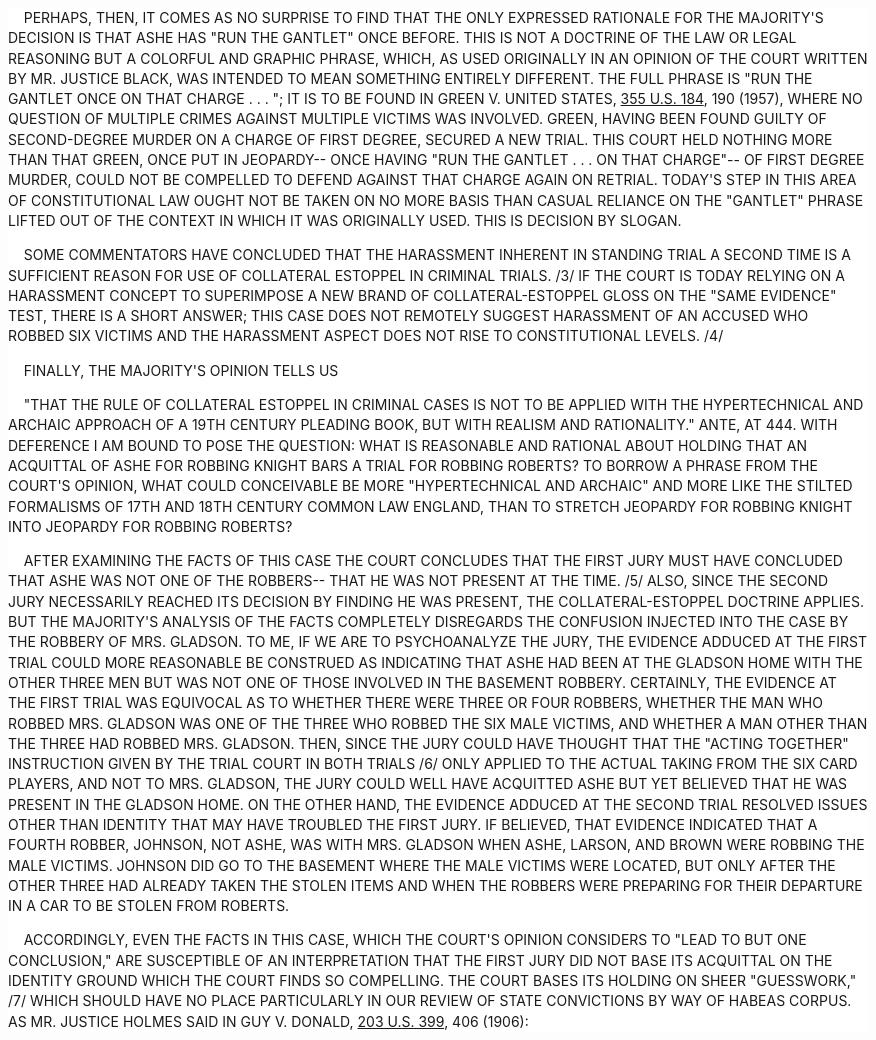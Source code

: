    PERHAPS, THEN, IT COMES AS NO SURPRISE TO FIND THAT THE ONLY EXPRESSED RATIONALE FOR THE MAJORITY'S DECISION IS THAT ASHE HAS "RUN THE GANTLET" ONCE BEFORE.  THIS IS NOT A DOCTRINE OF THE LAW OR LEGAL REASONING BUT A COLORFUL AND GRAPHIC PHRASE, WHICH, AS USED ORIGINALLY IN AN OPINION OF THE COURT WRITTEN BY MR. JUSTICE BLACK, WAS INTENDED TO MEAN SOMETHING ENTIRELY DIFFERENT.  THE FULL PHRASE IS "RUN THE GANTLET ONCE ON THAT CHARGE . . . "; IT IS TO BE FOUND IN GREEN V. UNITED STATES, [355 U.S. 184][/us/courts/scotus/usReporter/355/184], 190 (1957), WHERE NO QUESTION OF MULTIPLE CRIMES AGAINST MULTIPLE VICTIMS WAS INVOLVED.  GREEN, HAVING BEEN FOUND GUILTY OF SECOND-DEGREE MURDER ON A CHARGE OF FIRST DEGREE, SECURED A NEW TRIAL.  THIS COURT HELD NOTHING MORE THAN THAT GREEN, ONCE PUT IN JEOPARDY-- ONCE HAVING "RUN THE GANTLET . . . ON THAT CHARGE"-- OF FIRST DEGREE MURDER, COULD NOT BE COMPELLED TO DEFEND AGAINST THAT CHARGE AGAIN ON RETRIAL.     TODAY'S STEP IN THIS AREA OF CONSTITUTIONAL LAW OUGHT NOT BE TAKEN ON NO MORE BASIS THAN CASUAL RELIANCE ON THE "GANTLET" PHRASE LIFTED OUT OF THE CONTEXT IN WHICH IT WAS ORIGINALLY USED.  THIS IS DECISION BY SLOGAN.

    SOME COMMENTATORS HAVE CONCLUDED THAT THE HARASSMENT INHERENT IN STANDING TRIAL A SECOND TIME IS A SUFFICIENT REASON FOR USE OF COLLATERAL ESTOPPEL IN CRIMINAL TRIALS.  /3/  IF THE COURT IS TODAY RELYING ON A HARASSMENT CONCEPT TO SUPERIMPOSE A NEW BRAND OF COLLATERAL-ESTOPPEL GLOSS ON THE "SAME EVIDENCE" TEST, THERE IS A SHORT ANSWER; THIS CASE DOES NOT REMOTELY SUGGEST HARASSMENT OF AN ACCUSED WHO ROBBED SIX VICTIMS AND THE HARASSMENT ASPECT DOES NOT RISE TO CONSTITUTIONAL LEVELS.  /4/

    FINALLY, THE MAJORITY'S OPINION TELLS US

    "THAT THE RULE OF COLLATERAL ESTOPPEL IN CRIMINAL CASES IS NOT TO BE APPLIED WITH THE HYPERTECHNICAL AND ARCHAIC APPROACH OF A 19TH CENTURY PLEADING BOOK, BUT WITH REALISM AND RATIONALITY."  ANTE, AT 444.  WITH DEFERENCE I AM BOUND TO POSE THE QUESTION:  WHAT IS REASONABLE AND RATIONAL ABOUT HOLDING THAT AN ACQUITTAL OF ASHE FOR ROBBING KNIGHT BARS A TRIAL FOR ROBBING ROBERTS?  TO BORROW A PHRASE FROM THE COURT'S OPINION, WHAT COULD CONCEIVABLE BE MORE "HYPERTECHNICAL AND ARCHAIC" AND MORE LIKE THE STILTED FORMALISMS OF 17TH AND 18TH CENTURY COMMON LAW ENGLAND, THAN TO STRETCH JEOPARDY FOR ROBBING KNIGHT INTO JEOPARDY FOR ROBBING ROBERTS?

    AFTER EXAMINING THE FACTS OF THIS CASE THE COURT CONCLUDES THAT THE FIRST JURY MUST HAVE CONCLUDED THAT ASHE WAS NOT ONE OF THE ROBBERS-- THAT HE WAS NOT PRESENT AT THE TIME.  /5/  ALSO, SINCE THE SECOND JURY NECESSARILY REACHED ITS DECISION BY FINDING HE WAS PRESENT, THE COLLATERAL-ESTOPPEL DOCTRINE APPLIES.  BUT THE MAJORITY'S ANALYSIS OF THE FACTS COMPLETELY DISREGARDS THE CONFUSION INJECTED INTO THE CASE BY THE ROBBERY OF MRS. GLADSON.  TO ME, IF WE ARE TO PSYCHOANALYZE THE JURY, THE EVIDENCE ADDUCED AT THE FIRST TRIAL COULD MORE REASONABLE BE CONSTRUED AS INDICATING THAT ASHE HAD BEEN AT THE GLADSON HOME WITH THE OTHER THREE MEN BUT WAS NOT ONE OF THOSE INVOLVED IN THE BASEMENT ROBBERY.  CERTAINLY, THE EVIDENCE AT THE FIRST TRIAL WAS EQUIVOCAL AS TO WHETHER THERE WERE THREE OR FOUR ROBBERS, WHETHER THE MAN WHO ROBBED MRS. GLADSON WAS ONE OF THE THREE WHO ROBBED THE SIX MALE VICTIMS, AND WHETHER A MAN OTHER THAN THE THREE HAD ROBBED MRS. GLADSON.  THEN, SINCE THE JURY COULD HAVE THOUGHT THAT THE "ACTING TOGETHER" INSTRUCTION GIVEN BY THE TRIAL COURT IN BOTH TRIALS /6/  ONLY APPLIED TO THE ACTUAL TAKING FROM THE SIX CARD PLAYERS, AND NOT TO MRS. GLADSON, THE JURY COULD WELL HAVE ACQUITTED ASHE BUT YET BELIEVED THAT HE WAS PRESENT IN THE GLADSON HOME.  ON THE OTHER HAND, THE EVIDENCE ADDUCED AT THE SECOND TRIAL RESOLVED ISSUES OTHER THAN IDENTITY THAT MAY HAVE TROUBLED THE FIRST JURY.  IF BELIEVED, THAT EVIDENCE INDICATED THAT A FOURTH ROBBER, JOHNSON, NOT ASHE, WAS WITH MRS. GLADSON WHEN ASHE, LARSON, AND BROWN WERE ROBBING THE MALE VICTIMS.  JOHNSON DID GO TO THE BASEMENT WHERE THE MALE VICTIMS WERE LOCATED, BUT ONLY AFTER THE OTHER THREE HAD ALREADY TAKEN THE STOLEN ITEMS AND WHEN THE ROBBERS WERE PREPARING FOR THEIR DEPARTURE IN A CAR TO BE STOLEN FROM ROBERTS.

    ACCORDINGLY, EVEN THE FACTS IN THIS CASE, WHICH THE COURT'S OPINION CONSIDERS TO "LEAD TO BUT ONE CONCLUSION," ARE SUSCEPTIBLE OF AN INTERPRETATION THAT THE FIRST JURY DID NOT BASE ITS ACQUITTAL ON THE IDENTITY GROUND WHICH THE COURT FINDS SO COMPELLING.  THE COURT BASES ITS HOLDING ON SHEER "GUESSWORK,"  /7/  WHICH SHOULD HAVE NO PLACE PARTICULARLY IN OUR REVIEW OF STATE CONVICTIONS BY WAY OF HABEAS CORPUS.  AS MR. JUSTICE HOLMES SAID IN GUY V. DONALD, [203 U.S. 399][/us/courts/scotus/usReporter/203/399], 406 (1906):


[/us/courts/scotus/usReporter/397/436]: https://publicdocs.github.io/go/links?ns=uslm-x&ref=%2Fus%2Fcourts%2Fscotus%2FusReporter%2F397%2F436
[/us/courts/scotus/usReporter/356/464]: https://publicdocs.github.io/go/links?ns=uslm-x&ref=%2Fus%2Fcourts%2Fscotus%2FusReporter%2F356%2F464
[/us/courts/scotus/usReporter/395/784]: https://publicdocs.github.io/go/links?ns=uslm-x&ref=%2Fus%2Fcourts%2Fscotus%2FusReporter%2F395%2F784
[/us/courts/scotus/usReporter/395/711]: https://publicdocs.github.io/go/links?ns=uslm-x&ref=%2Fus%2Fcourts%2Fscotus%2FusReporter%2F395%2F711
[/us/courts/scotus/usReporter/395/784]: https://publicdocs.github.io/go/links?ns=uslm-x&ref=%2Fus%2Fcourts%2Fscotus%2FusReporter%2F395%2F784
[/us/courts/scotus/usReporter/356/464]: https://publicdocs.github.io/go/links?ns=uslm-x&ref=%2Fus%2Fcourts%2Fscotus%2FusReporter%2F356%2F464
[/us/courts/scotus/usReporter/393/1115]: https://publicdocs.github.io/go/links?ns=uslm-x&ref=%2Fus%2Fcourts%2Fscotus%2FusReporter%2F393%2F1115
[/us/courts/scotus/usReporter/395/784]: https://publicdocs.github.io/go/links?ns=uslm-x&ref=%2Fus%2Fcourts%2Fscotus%2FusReporter%2F395%2F784
[/us/courts/scotus/usReporter/376/254]: https://publicdocs.github.io/go/links?ns=uslm-x&ref=%2Fus%2Fcourts%2Fscotus%2FusReporter%2F376%2F254
[/us/courts/scotus/usReporter/340/268]: https://publicdocs.github.io/go/links?ns=uslm-x&ref=%2Fus%2Fcourts%2Fscotus%2FusReporter%2F340%2F268
[/us/courts/scotus/usReporter/338/49]: https://publicdocs.github.io/go/links?ns=uslm-x&ref=%2Fus%2Fcourts%2Fscotus%2FusReporter%2F338%2F49
[/us/courts/scotus/usReporter/309/227]: https://publicdocs.github.io/go/links?ns=uslm-x&ref=%2Fus%2Fcourts%2Fscotus%2FusReporter%2F309%2F227
[/us/courts/scotus/usReporter/294/587]: https://publicdocs.github.io/go/links?ns=uslm-x&ref=%2Fus%2Fcourts%2Fscotus%2FusReporter%2F294%2F587
[/us/courts/scotus/usReporter/242/85]: https://publicdocs.github.io/go/links?ns=uslm-x&ref=%2Fus%2Fcourts%2Fscotus%2FusReporter%2F242%2F85
[/us/courts/scotus/usReporter/332/575]: https://publicdocs.github.io/go/links?ns=uslm-x&ref=%2Fus%2Fcourts%2Fscotus%2FusReporter%2F332%2F575
[/us/courts/scotus/usReporter/395/711]: https://publicdocs.github.io/go/links?ns=uslm-x&ref=%2Fus%2Fcourts%2Fscotus%2FusReporter%2F395%2F711
[/us/courts/scotus/usReporter/355/184]: https://publicdocs.github.io/go/links?ns=uslm-x&ref=%2Fus%2Fcourts%2Fscotus%2FusReporter%2F355%2F184
[/us/courts/scotus/usReporter/395/711]: https://publicdocs.github.io/go/links?ns=uslm-x&ref=%2Fus%2Fcourts%2Fscotus%2FusReporter%2F395%2F711
[/us/courts/scotus/usReporter/116/436]: https://publicdocs.github.io/go/links?ns=uslm-x&ref=%2Fus%2Fcourts%2Fscotus%2FusReporter%2F116%2F436
[/us/courts/scotus/usReporter/237/309]: https://publicdocs.github.io/go/links?ns=uslm-x&ref=%2Fus%2Fcourts%2Fscotus%2FusReporter%2F237%2F309
[/us/courts/scotus/usReporter/332/575]: https://publicdocs.github.io/go/links?ns=uslm-x&ref=%2Fus%2Fcourts%2Fscotus%2FusReporter%2F332%2F575
[/us/courts/scotus/usReporter/359/121]: https://publicdocs.github.io/go/links?ns=uslm-x&ref=%2Fus%2Fcourts%2Fscotus%2FusReporter%2F359%2F121
[/us/courts/scotus/usReporter/359/187]: https://publicdocs.github.io/go/links?ns=uslm-x&ref=%2Fus%2Fcourts%2Fscotus%2FusReporter%2F359%2F187
[/us/courts/scotus/usReporter/356/571]: https://publicdocs.github.io/go/links?ns=uslm-x&ref=%2Fus%2Fcourts%2Fscotus%2FusReporter%2F356%2F571
[/us/courts/scotus/usReporter/355/184]: https://publicdocs.github.io/go/links?ns=uslm-x&ref=%2Fus%2Fcourts%2Fscotus%2FusReporter%2F355%2F184
[/us/courts/scotus/usReporter/356/464]: https://publicdocs.github.io/go/links?ns=uslm-x&ref=%2Fus%2Fcourts%2Fscotus%2FusReporter%2F356%2F464
[/us/courts/scotus/usReporter/395/711]: https://publicdocs.github.io/go/links?ns=uslm-x&ref=%2Fus%2Fcourts%2Fscotus%2FusReporter%2F395%2F711
[/us/courts/scotus/usReporter/395/784]: https://publicdocs.github.io/go/links?ns=uslm-x&ref=%2Fus%2Fcourts%2Fscotus%2FusReporter%2F395%2F784
[/us/courts/scotus/usReporter/359/187]: https://publicdocs.github.io/go/links?ns=uslm-x&ref=%2Fus%2Fcourts%2Fscotus%2FusReporter%2F359%2F187
[/us/courts/scotus/usReporter/356/464]: https://publicdocs.github.io/go/links?ns=uslm-x&ref=%2Fus%2Fcourts%2Fscotus%2FusReporter%2F356%2F464
[/us/courts/scotus/usReporter/395/784]: https://publicdocs.github.io/go/links?ns=uslm-x&ref=%2Fus%2Fcourts%2Fscotus%2FusReporter%2F395%2F784
[/us/courts/scotus/usReporter/395/711]: https://publicdocs.github.io/go/links?ns=uslm-x&ref=%2Fus%2Fcourts%2Fscotus%2FusReporter%2F395%2F711
[/us/courts/scotus/usReporter/378/1]: https://publicdocs.github.io/go/links?ns=uslm-x&ref=%2Fus%2Fcourts%2Fscotus%2FusReporter%2F378%2F1
[/us/courts/scotus/usReporter/355/184]: https://publicdocs.github.io/go/links?ns=uslm-x&ref=%2Fus%2Fcourts%2Fscotus%2FusReporter%2F355%2F184
[/us/courts/scotus/usReporter/356/464]: https://publicdocs.github.io/go/links?ns=uslm-x&ref=%2Fus%2Fcourts%2Fscotus%2FusReporter%2F356%2F464
[/us/courts/scotus/usReporter/131/176]: https://publicdocs.github.io/go/links?ns=uslm-x&ref=%2Fus%2Fcourts%2Fscotus%2FusReporter%2F131%2F176
[/us/courts/scotus/usReporter/383/715]: https://publicdocs.github.io/go/links?ns=uslm-x&ref=%2Fus%2Fcourts%2Fscotus%2FusReporter%2F383%2F715
[/us/courts/scotus/usReporter/371/285]: https://publicdocs.github.io/go/links?ns=uslm-x&ref=%2Fus%2Fcourts%2Fscotus%2FusReporter%2F371%2F285
[/us/courts/scotus/usReporter/392/309]: https://publicdocs.github.io/go/links?ns=uslm-x&ref=%2Fus%2Fcourts%2Fscotus%2FusReporter%2F392%2F309
[/us/courts/scotus/usReporter/223/442]: https://publicdocs.github.io/go/links?ns=uslm-x&ref=%2Fus%2Fcourts%2Fscotus%2FusReporter%2F223%2F442
[/us/courts/scotus/usReporter/383/715]: https://publicdocs.github.io/go/links?ns=uslm-x&ref=%2Fus%2Fcourts%2Fscotus%2FusReporter%2F383%2F715
[/us/courts/scotus/usReporter/391/123]: https://publicdocs.github.io/go/links?ns=uslm-x&ref=%2Fus%2Fcourts%2Fscotus%2FusReporter%2F391%2F123
[/us/courts/scotus/usReporter/357/386]: https://publicdocs.github.io/go/links?ns=uslm-x&ref=%2Fus%2Fcourts%2Fscotus%2FusReporter%2F357%2F386
[/us/courts/scotus/usReporter/284/299]: https://publicdocs.github.io/go/links?ns=uslm-x&ref=%2Fus%2Fcourts%2Fscotus%2FusReporter%2F284%2F299
[/us/courts/scotus/usReporter/242/85]: https://publicdocs.github.io/go/links?ns=uslm-x&ref=%2Fus%2Fcourts%2Fscotus%2FusReporter%2F242%2F85
[/us/courts/scotus/usReporter/355/184]: https://publicdocs.github.io/go/links?ns=uslm-x&ref=%2Fus%2Fcourts%2Fscotus%2FusReporter%2F355%2F184
[/us/courts/scotus/usReporter/203/399]: https://publicdocs.github.io/go/links?ns=uslm-x&ref=%2Fus%2Fcourts%2Fscotus%2FusReporter%2F203%2F399
[/us/courts/scotus/usReporter/378/368]: https://publicdocs.github.io/go/links?ns=uslm-x&ref=%2Fus%2Fcourts%2Fscotus%2FusReporter%2F378%2F368
[/us/courts/scotus/usReporter/356/464]: https://publicdocs.github.io/go/links?ns=uslm-x&ref=%2Fus%2Fcourts%2Fscotus%2FusReporter%2F356%2F464
[/us/courts/scotus/usReporter/394/941]: https://publicdocs.github.io/go/links?ns=uslm-x&ref=%2Fus%2Fcourts%2Fscotus%2FusReporter%2F394%2F941